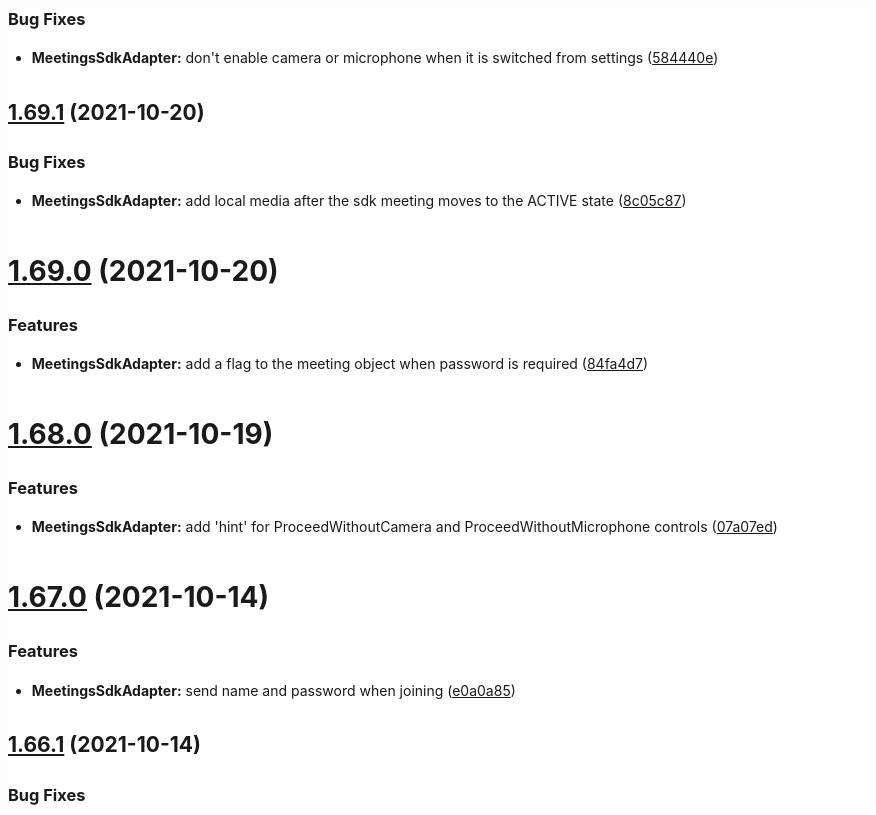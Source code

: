
### Bug Fixes

* **MeetingsSdkAdapter:** don't enable camera or microphone when it is switched from settings ([584440e](https://github.com/webex/sdk-component-adapter/commit/584440efd6dddbb4eae2421d59863ed9e275f109))

## [1.69.1](https://github.com/webex/sdk-component-adapter/compare/v1.69.0...v1.69.1) (2021-10-20)


### Bug Fixes

* **MeetingsSdkAdapter:** add local media after the sdk meeting moves to the ACTIVE state ([8c05c87](https://github.com/webex/sdk-component-adapter/commit/8c05c87b5d0f0f727c04dce895bf5193821362dd))

# [1.69.0](https://github.com/webex/sdk-component-adapter/compare/v1.68.0...v1.69.0) (2021-10-20)


### Features

* **MeetingsSdkAdapter:** add a flag to the meeting object when password is required ([84fa4d7](https://github.com/webex/sdk-component-adapter/commit/84fa4d7c44017e29be6f34b7a26b34423c20f43b))

# [1.68.0](https://github.com/webex/sdk-component-adapter/compare/v1.67.0...v1.68.0) (2021-10-19)


### Features

* **MeetingsSdkAdapter:** add 'hint' for ProceedWithoutCamera and ProceedWithoutMicrophone controls ([07a07ed](https://github.com/webex/sdk-component-adapter/commit/07a07ed45297aa1b4e3bbe46c681a836d455b4bc))

# [1.67.0](https://github.com/webex/sdk-component-adapter/compare/v1.66.1...v1.67.0) (2021-10-14)


### Features

* **MeetingsSdkAdapter:** send name and password when joining ([e0a0a85](https://github.com/webex/sdk-component-adapter/commit/e0a0a85e82dddb254c645686c3d034595b0b28c5))

## [1.66.1](https://github.com/webex/sdk-component-adapter/compare/v1.66.0...v1.66.1) (2021-10-14)


### Bug Fixes
